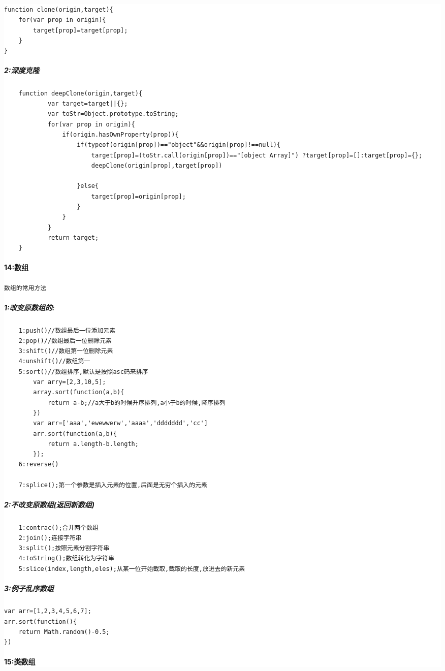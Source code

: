 	function clone(origin,target){
		for(var prop in origin){
			target[prop]=target[prop];
		}
	}
#####	2:深度克隆
		function deepClone(origin,target){
				var target=target||{};
				var toStr=Object.prototype.toString;
				for(var prop in origin){
					if(origin.hasOwnProperty(prop)){
						if(typeof(origin[prop])=="object"&&origin[prop]!==null){
							target[prop]=(toStr.call(origin[prop])=="[object Array]") ?target[prop]=[]:target[prop]={};
							deepClone(origin[prop],target[prop])
							
						}else{
							target[prop]=origin[prop];
						}
					}
				}
				return target;
		}
#### 14:数组
	数组的常用方法
#####	1:改变原数组的:
		1:push()//数组最后一位添加元素
		2:pop()//数组最后一位删除元素
		3:shift()//数组第一位删除元素
		4:unshift()//数组第一
		5:sort()//数组排序,默认是按照asc码来排序
			var arry=[2,3,10,5];
			array.sort(function(a,b){
				return a-b;//a大于b的时候升序排列,a小于b的时候,降序排列
			})
			var arr=['aaa','ewewwerw','aaaa','ddddddd','cc']
			arr.sort(function(a,b){
				return a.length-b.length;
			});
		6:reverse()
		
		7:splice();第一个参数是插入元素的位置,后面是无穷个插入的元素
#####	2:不改变原数组(返回新数组)
		1:contrac();合并两个数组
		2:join();连接字符串
		3:split();按照元素分割字符串
		4:toString();数组转化为字符串
		5:slice(index,length,eles);从某一位开始截取,截取的长度,放进去的新元素
#####	3:例子乱序数组
	var arr=[1,2,3,4,5,6,7];
	arr.sort(function(){
		return Math.random()-0.5;
	})
#### 15:类数组
